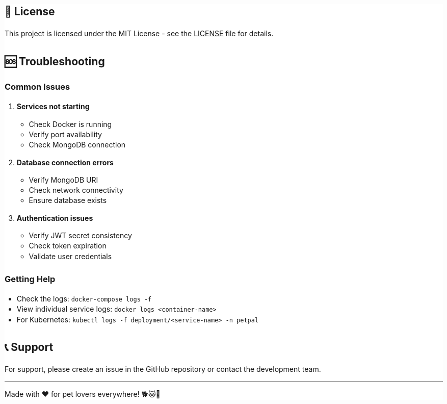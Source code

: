 ## 📝 License

This project is licensed under the MIT License - see the [LICENSE](LICENSE) file for details.

## 🆘 Troubleshooting

### Common Issues

1. **Services not starting**
   - Check Docker is running
   - Verify port availability
   - Check MongoDB connection

2. **Database connection errors**
   - Verify MongoDB URI
   - Check network connectivity
   - Ensure database exists

3. **Authentication issues**
   - Verify JWT secret consistency
   - Check token expiration
   - Validate user credentials

### Getting Help

- Check the logs: `docker-compose logs -f`
- View individual service logs: `docker logs <container-name>`
- For Kubernetes: `kubectl logs -f deployment/<service-name> -n petpal`

## 📞 Support

For support, please create an issue in the GitHub repository or contact the development team.

---

Made with ❤️ for pet lovers everywhere! 🐕🐱🐰